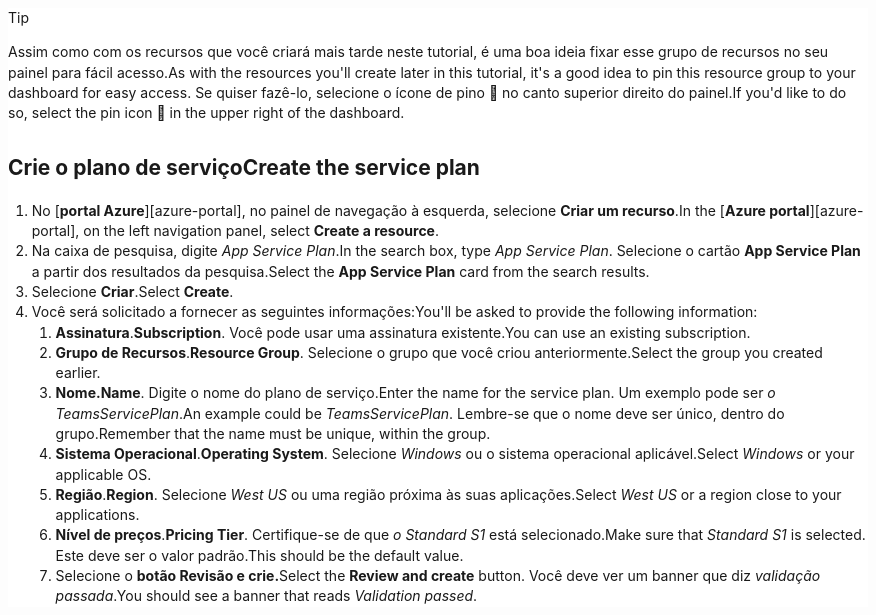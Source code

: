 > [!TIP]
> <span data-ttu-id="7f6c5-160">Assim como com os recursos que você criará mais tarde neste tutorial, é uma boa ideia fixar esse grupo de recursos no seu painel para fácil acesso.</span><span class="sxs-lookup"><span data-stu-id="7f6c5-160">As with the resources you'll create later in this tutorial, it's a good idea to pin this resource group to your dashboard for easy access.</span></span> <span data-ttu-id="7f6c5-161">Se quiser fazê-lo, selecione o ícone de pino &#128204; no canto superior direito do painel.</span><span class="sxs-lookup"><span data-stu-id="7f6c5-161">If you'd like to do so, select the pin icon &#128204; in the upper right of the dashboard.</span></span>

## <a name="create-the-service-plan"></a><span data-ttu-id="7f6c5-162">Crie o plano de serviço</span><span class="sxs-lookup"><span data-stu-id="7f6c5-162">Create the service plan</span></span>

1. <span data-ttu-id="7f6c5-163">No [**portal Azure**][azure-portal], no painel de navegação à esquerda, selecione **Criar um recurso**.</span><span class="sxs-lookup"><span data-stu-id="7f6c5-163">In the [**Azure portal**][azure-portal], on the left navigation panel, select **Create a resource**.</span></span>
1. <span data-ttu-id="7f6c5-164">Na caixa de pesquisa, digite *App Service Plan*.</span><span class="sxs-lookup"><span data-stu-id="7f6c5-164">In the search box, type *App Service Plan*.</span></span> <span data-ttu-id="7f6c5-165">Selecione o cartão **App Service Plan** a partir dos resultados da pesquisa.</span><span class="sxs-lookup"><span data-stu-id="7f6c5-165">Select the **App Service Plan** card from the search results.</span></span>
1. <span data-ttu-id="7f6c5-166">Selecione **Criar**.</span><span class="sxs-lookup"><span data-stu-id="7f6c5-166">Select **Create**.</span></span>
1. <span data-ttu-id="7f6c5-167">Você será solicitado a fornecer as seguintes informações:</span><span class="sxs-lookup"><span data-stu-id="7f6c5-167">You'll be asked to provide the following information:</span></span>
    1. <span data-ttu-id="7f6c5-168">**Assinatura**.</span><span class="sxs-lookup"><span data-stu-id="7f6c5-168">**Subscription**.</span></span> <span data-ttu-id="7f6c5-169">Você pode usar uma assinatura existente.</span><span class="sxs-lookup"><span data-stu-id="7f6c5-169">You can use an existing subscription.</span></span>
    1. <span data-ttu-id="7f6c5-170">**Grupo de Recursos**.</span><span class="sxs-lookup"><span data-stu-id="7f6c5-170">**Resource Group**.</span></span> <span data-ttu-id="7f6c5-171">Selecione o grupo que você criou anteriormente.</span><span class="sxs-lookup"><span data-stu-id="7f6c5-171">Select the group you created earlier.</span></span>
    1. <span data-ttu-id="7f6c5-172">**Nome.**</span><span class="sxs-lookup"><span data-stu-id="7f6c5-172">**Name**.</span></span> <span data-ttu-id="7f6c5-173">Digite o nome do plano de serviço.</span><span class="sxs-lookup"><span data-stu-id="7f6c5-173">Enter the name for the service plan.</span></span> <span data-ttu-id="7f6c5-174">Um exemplo pode ser  *o TeamsServicePlan*.</span><span class="sxs-lookup"><span data-stu-id="7f6c5-174">An example could be  *TeamsServicePlan*.</span></span> <span data-ttu-id="7f6c5-175">Lembre-se que o nome deve ser único, dentro do grupo.</span><span class="sxs-lookup"><span data-stu-id="7f6c5-175">Remember that the name must be unique, within the group.</span></span>
    1. <span data-ttu-id="7f6c5-176">**Sistema Operacional**.</span><span class="sxs-lookup"><span data-stu-id="7f6c5-176">**Operating System**.</span></span> <span data-ttu-id="7f6c5-177">Selecione *Windows* ou o sistema operacional aplicável.</span><span class="sxs-lookup"><span data-stu-id="7f6c5-177">Select *Windows* or your applicable OS.</span></span>
    1. <span data-ttu-id="7f6c5-178">**Região**.</span><span class="sxs-lookup"><span data-stu-id="7f6c5-178">**Region**.</span></span> <span data-ttu-id="7f6c5-179">Selecione *West US* ou uma região próxima às suas aplicações.</span><span class="sxs-lookup"><span data-stu-id="7f6c5-179">Select *West US* or a region close to your applications.</span></span>
    1. <span data-ttu-id="7f6c5-180">**Nível de preços**.</span><span class="sxs-lookup"><span data-stu-id="7f6c5-180">**Pricing Tier**.</span></span> <span data-ttu-id="7f6c5-181">Certifique-se de que *o Standard S1* está selecionado.</span><span class="sxs-lookup"><span data-stu-id="7f6c5-181">Make sure that *Standard S1* is selected.</span></span> <span data-ttu-id="7f6c5-182">Este deve ser o valor padrão.</span><span class="sxs-lookup"><span data-stu-id="7f6c5-182">This should be the default value.</span></span>
    1. <span data-ttu-id="7f6c5-183">Selecione o **botão Revisão e crie.**</span><span class="sxs-lookup"><span data-stu-id="7f6c5-183">Select the **Review and create** button.</span></span> <span data-ttu-id="7f6c5-184">Você deve ver um banner que diz *validação passada*.</span><span class="sxs-lookup"><span data-stu-id="7f6c5-184">You should see a banner that reads *Validation passed*.</span></span>